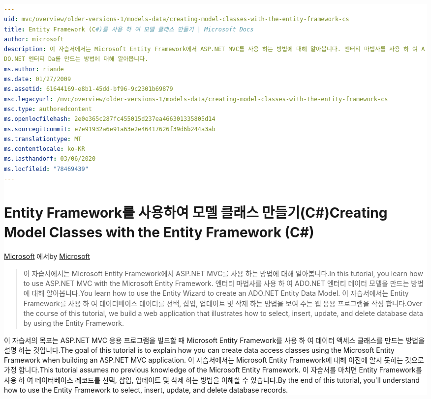 ```yaml
---
uid: mvc/overview/older-versions-1/models-data/creating-model-classes-with-the-entity-framework-cs
title: Entity Framework (C#)를 사용 하 여 모델 클래스 만들기 | Microsoft Docs
author: microsoft
description: 이 자습서에서는 Microsoft Entity Framework에서 ASP.NET MVC를 사용 하는 방법에 대해 알아봅니다. 엔터티 마법사를 사용 하 여 ADO.NET 엔터티 Da를 만드는 방법에 대해 알아봅니다.
ms.author: riande
ms.date: 01/27/2009
ms.assetid: 61644169-e8b1-45dd-bf96-9c2301b69879
msc.legacyurl: /mvc/overview/older-versions-1/models-data/creating-model-classes-with-the-entity-framework-cs
msc.type: authoredcontent
ms.openlocfilehash: 2e0e365c287fc455015d237ea466301335805d14
ms.sourcegitcommit: e7e91932a6e91a63e2e46417626f39d6b244a3ab
ms.translationtype: MT
ms.contentlocale: ko-KR
ms.lasthandoff: 03/06/2020
ms.locfileid: "78469439"
---
```

# <a name="creating-model-classes-with-the-entity-framework-c"></a><span data-ttu-id="22f5e-104">Entity Framework를 사용하여 모델 클래스 만들기(C#)</span><span class="sxs-lookup"><span data-stu-id="22f5e-104">Creating Model Classes with the Entity Framework (C#)</span></span>

<span data-ttu-id="22f5e-105">[Microsoft](https://github.com/microsoft) 에서</span><span class="sxs-lookup"><span data-stu-id="22f5e-105">by [Microsoft](https://github.com/microsoft)</span></span>

> <span data-ttu-id="22f5e-106">이 자습서에서는 Microsoft Entity Framework에서 ASP.NET MVC를 사용 하는 방법에 대해 알아봅니다.</span><span class="sxs-lookup"><span data-stu-id="22f5e-106">In this tutorial, you learn how to use ASP.NET MVC with the Microsoft Entity Framework.</span></span> <span data-ttu-id="22f5e-107">엔터티 마법사를 사용 하 여 ADO.NET 엔터티 데이터 모델을 만드는 방법에 대해 알아봅니다.</span><span class="sxs-lookup"><span data-stu-id="22f5e-107">You learn how to use the Entity Wizard to create an ADO.NET Entity Data Model.</span></span> <span data-ttu-id="22f5e-108">이 자습서에서는 Entity Framework를 사용 하 여 데이터베이스 데이터를 선택, 삽입, 업데이트 및 삭제 하는 방법을 보여 주는 웹 응용 프로그램을 작성 합니다.</span><span class="sxs-lookup"><span data-stu-id="22f5e-108">Over the course of this tutorial, we build a web application that illustrates how to select, insert, update, and delete database data by using the Entity Framework.</span></span>

<span data-ttu-id="22f5e-109">이 자습서의 목표는 ASP.NET MVC 응용 프로그램을 빌드할 때 Microsoft Entity Framework를 사용 하 여 데이터 액세스 클래스를 만드는 방법을 설명 하는 것입니다.</span><span class="sxs-lookup"><span data-stu-id="22f5e-109">The goal of this tutorial is to explain how you can create data access classes using the Microsoft Entity Framework when building an ASP.NET MVC application.</span></span> <span data-ttu-id="22f5e-110">이 자습서에서는 Microsoft Entity Framework에 대해 이전에 알지 못하는 것으로 가정 합니다.</span><span class="sxs-lookup"><span data-stu-id="22f5e-110">This tutorial assumes no previous knowledge of the Microsoft Entity Framework.</span></span> <span data-ttu-id="22f5e-111">이 자습서를 마치면 Entity Framework를 사용 하 여 데이터베이스 레코드를 선택, 삽입, 업데이트 및 삭제 하는 방법을 이해할 수 있습니다.</span><span class="sxs-lookup"><span data-stu-id="22f5e-111">By the end of this tutorial, you'll understand how to use the Entity Framework to select, insert, update, and delete database records.</span></span>
